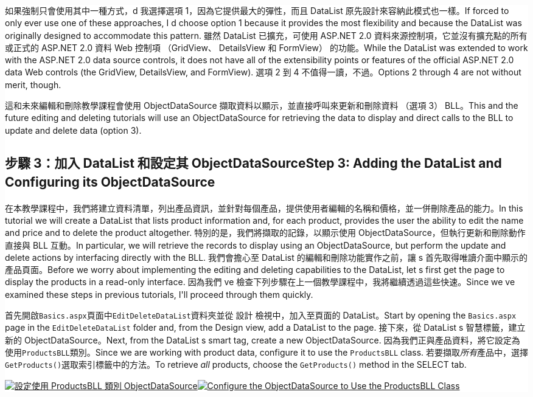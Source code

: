 <span data-ttu-id="1adbe-166">如果強制只會使用其中一種方式，d 我選擇選項 1，因為它提供最大的彈性，而且 DataList 原先設計來容納此模式也一樣。</span><span class="sxs-lookup"><span data-stu-id="1adbe-166">If forced to only ever use one of these approaches, I d choose option 1 because it provides the most flexibility and because the DataList was originally designed to accommodate this pattern.</span></span> <span data-ttu-id="1adbe-167">雖然 DataList 已擴充，可使用 ASP.NET 2.0 資料來源控制項，它並沒有擴充點的所有或正式的 ASP.NET 2.0 資料 Web 控制項 （GridView、 DetailsView 和 FormView） 的功能。</span><span class="sxs-lookup"><span data-stu-id="1adbe-167">While the DataList was extended to work with the ASP.NET 2.0 data source controls, it does not have all of the extensibility points or features of the official ASP.NET 2.0 data Web controls (the GridView, DetailsView, and FormView).</span></span> <span data-ttu-id="1adbe-168">選項 2 到 4 不值得一讀，不過。</span><span class="sxs-lookup"><span data-stu-id="1adbe-168">Options 2 through 4 are not without merit, though.</span></span>

<span data-ttu-id="1adbe-169">這和未來編輯和刪除教學課程會使用 ObjectDataSource 擷取資料以顯示，並直接呼叫來更新和刪除資料 （選項 3） BLL。</span><span class="sxs-lookup"><span data-stu-id="1adbe-169">This and the future editing and deleting tutorials will use an ObjectDataSource for retrieving the data to display and direct calls to the BLL to update and delete data (option 3).</span></span>

## <a name="step-3-adding-the-datalist-and-configuring-its-objectdatasource"></a><span data-ttu-id="1adbe-170">步驟 3：加入 DataList 和設定其 ObjectDataSource</span><span class="sxs-lookup"><span data-stu-id="1adbe-170">Step 3: Adding the DataList and Configuring its ObjectDataSource</span></span>

<span data-ttu-id="1adbe-171">在本教學課程中，我們將建立資料清單，列出產品資訊，並針對每個產品，提供使用者編輯的名稱和價格，並一併刪除產品的能力。</span><span class="sxs-lookup"><span data-stu-id="1adbe-171">In this tutorial we will create a DataList that lists product information and, for each product, provides the user the ability to edit the name and price and to delete the product altogether.</span></span> <span data-ttu-id="1adbe-172">特別的是，我們將擷取的記錄，以顯示使用 ObjectDataSource，但執行更新和刪除動作直接與 BLL 互動。</span><span class="sxs-lookup"><span data-stu-id="1adbe-172">In particular, we will retrieve the records to display using an ObjectDataSource, but perform the update and delete actions by interfacing directly with the BLL.</span></span> <span data-ttu-id="1adbe-173">我們會擔心至 DataList 的編輯和刪除功能實作之前，讓 s 首先取得唯讀介面中顯示的產品頁面。</span><span class="sxs-lookup"><span data-stu-id="1adbe-173">Before we worry about implementing the editing and deleting capabilities to the DataList, let s first get the page to display the products in a read-only interface.</span></span> <span data-ttu-id="1adbe-174">因為我們 ve 檢查下列步驟在上一個教學課程中，我將繼續透過這些快速。</span><span class="sxs-lookup"><span data-stu-id="1adbe-174">Since we ve examined these steps in previous tutorials, I'll proceed through them quickly.</span></span>

<span data-ttu-id="1adbe-175">首先開啟`Basics.aspx`頁面中`EditDeleteDataList`資料夾並從 設計 檢視中，加入至頁面的 DataList。</span><span class="sxs-lookup"><span data-stu-id="1adbe-175">Start by opening the `Basics.aspx` page in the `EditDeleteDataList` folder and, from the Design view, add a DataList to the page.</span></span> <span data-ttu-id="1adbe-176">接下來，從 DataList s 智慧標籤，建立新的 ObjectDataSource。</span><span class="sxs-lookup"><span data-stu-id="1adbe-176">Next, from the DataList s smart tag, create a new ObjectDataSource.</span></span> <span data-ttu-id="1adbe-177">因為我們正與產品資料，將它設定為使用`ProductsBLL`類別。</span><span class="sxs-lookup"><span data-stu-id="1adbe-177">Since we are working with product data, configure it to use the `ProductsBLL` class.</span></span> <span data-ttu-id="1adbe-178">若要擷取*所有*產品中，選擇`GetProducts()`選取索引標籤中的方法。</span><span class="sxs-lookup"><span data-stu-id="1adbe-178">To retrieve *all* products, choose the `GetProducts()` method in the SELECT tab.</span></span>

<span data-ttu-id="1adbe-179">[![設定使用 ProductsBLL 類別 ObjectDataSource](an-overview-of-editing-and-deleting-data-in-the-datalist-vb/_static/image7.png)](an-overview-of-editing-and-deleting-data-in-the-datalist-vb/_static/image6.png)</span><span class="sxs-lookup"><span data-stu-id="1adbe-179">[![Configure the ObjectDataSource to Use the ProductsBLL Class](an-overview-of-editing-and-deleting-data-in-the-datalist-vb/_static/image7.png)](an-overview-of-editing-and-deleting-data-in-the-datalist-vb/_static/image6.png)</span></span>
